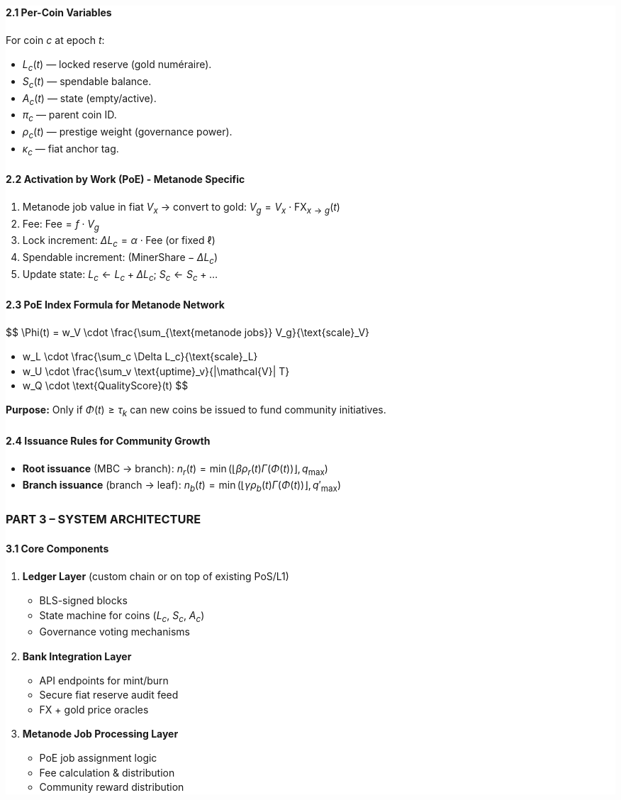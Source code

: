 #### 2.1 **Per-Coin Variables**

For coin $c$ at epoch $t$:

* $L_c(t)$ — locked reserve (gold numéraire).
* $S_c(t)$ — spendable balance.
* $A_c(t)$ — state (empty/active).
* $\pi_c$ — parent coin ID.
* $\rho_c(t)$ — prestige weight (governance power).
* $\kappa_c$ — fiat anchor tag.

#### 2.2 **Activation by Work (PoE) - Metanode Specific**

1. Metanode job value in fiat $V_x$ → convert to gold:
   $V_g = V_x \cdot \mathsf{FX}_{x \to g}(t)$
2. Fee: $\text{Fee} = f \cdot V_g$
3. Lock increment: $\Delta L_c = \alpha \cdot \text{Fee}$ (or fixed $\ell$)
4. Spendable increment: $(\text{MinerShare} - \Delta L_c)$
5. Update state: $L_c \gets L_c + \Delta L_c$; $S_c \gets S_c + \dots$

#### 2.3 **PoE Index Formula for Metanode Network**

$$
\Phi(t) = w_V \cdot \frac{\sum_{\text{metanode jobs}} V_g}{\text{scale}_V}
+ w_L \cdot \frac{\sum_c \Delta L_c}{\text{scale}_L}
+ w_U \cdot \frac{\sum_v \text{uptime}_v}{|\mathcal{V}| T}
+ w_Q \cdot \text{QualityScore}(t)
$$

**Purpose:** Only if $\Phi(t) \ge \tau_k$ can new coins be issued to fund community initiatives.

#### 2.4 **Issuance Rules for Community Growth**

* **Root issuance** (MBC → branch):
  $n_r(t) = \min(\lfloor \beta \rho_r(t) \Gamma(\Phi(t)) \rfloor, q_{\max})$
* **Branch issuance** (branch → leaf):
  $n_b(t) = \min(\lfloor \gamma \rho_b(t) \Gamma(\Phi(t)) \rfloor, q'_{\max})$

### **PART 3 – SYSTEM ARCHITECTURE**

#### 3.1 **Core Components**

1. **Ledger Layer** (custom chain or on top of existing PoS/L1)
   * BLS-signed blocks
   * State machine for coins ($L_c$, $S_c$, $A_c$)
   * Governance voting mechanisms

2. **Bank Integration Layer**
   * API endpoints for mint/burn
   * Secure fiat reserve audit feed
   * FX + gold price oracles

3. **Metanode Job Processing Layer**
   * PoE job assignment logic
   * Fee calculation & distribution
   * Community reward distribution
